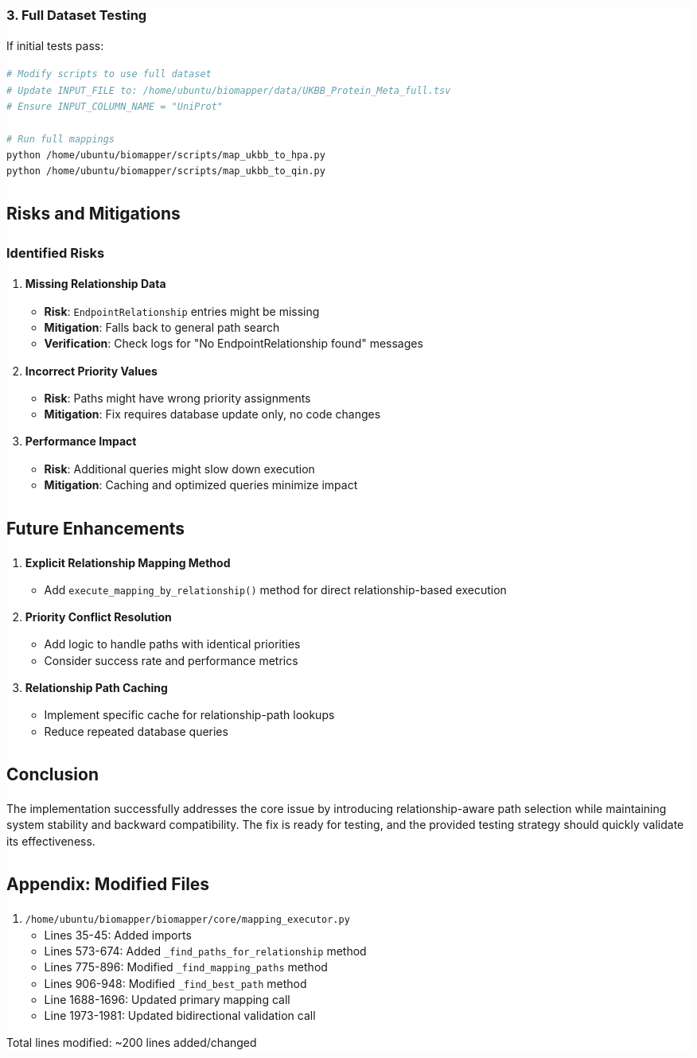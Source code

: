 ### 3. Full Dataset Testing

If initial tests pass:
```bash
# Modify scripts to use full dataset
# Update INPUT_FILE to: /home/ubuntu/biomapper/data/UKBB_Protein_Meta_full.tsv
# Ensure INPUT_COLUMN_NAME = "UniProt"

# Run full mappings
python /home/ubuntu/biomapper/scripts/map_ukbb_to_hpa.py
python /home/ubuntu/biomapper/scripts/map_ukbb_to_qin.py
```

## Risks and Mitigations

### Identified Risks

1. **Missing Relationship Data**
   - **Risk**: `EndpointRelationship` entries might be missing
   - **Mitigation**: Falls back to general path search
   - **Verification**: Check logs for "No EndpointRelationship found" messages

2. **Incorrect Priority Values**
   - **Risk**: Paths might have wrong priority assignments
   - **Mitigation**: Fix requires database update only, no code changes

3. **Performance Impact**
   - **Risk**: Additional queries might slow down execution
   - **Mitigation**: Caching and optimized queries minimize impact

## Future Enhancements

1. **Explicit Relationship Mapping Method**
   - Add `execute_mapping_by_relationship()` method for direct relationship-based execution

2. **Priority Conflict Resolution**
   - Add logic to handle paths with identical priorities
   - Consider success rate and performance metrics

3. **Relationship Path Caching**
   - Implement specific cache for relationship-path lookups
   - Reduce repeated database queries

## Conclusion

The implementation successfully addresses the core issue by introducing relationship-aware path selection while maintaining system stability and backward compatibility. The fix is ready for testing, and the provided testing strategy should quickly validate its effectiveness.

## Appendix: Modified Files

1. `/home/ubuntu/biomapper/biomapper/core/mapping_executor.py`
   - Lines 35-45: Added imports
   - Lines 573-674: Added `_find_paths_for_relationship` method
   - Lines 775-896: Modified `_find_mapping_paths` method
   - Lines 906-948: Modified `_find_best_path` method
   - Line 1688-1696: Updated primary mapping call
   - Line 1973-1981: Updated bidirectional validation call

Total lines modified: ~200 lines added/changed